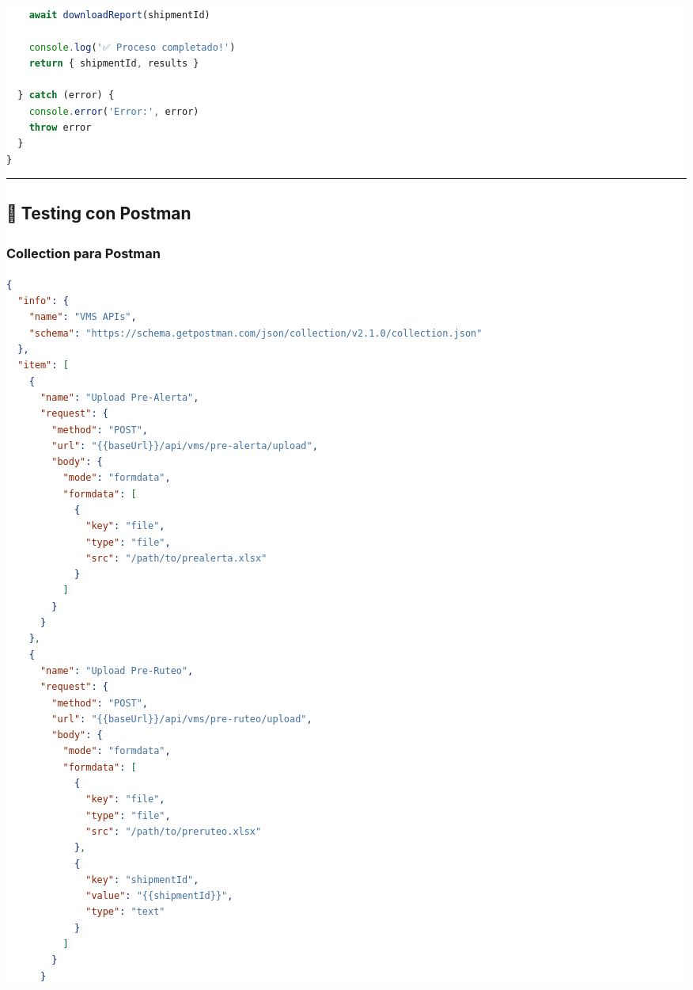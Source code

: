 ```javascript
    await downloadReport(shipmentId)
    
    console.log('✅ Proceso completado!')
    return { shipmentId, results }
    
  } catch (error) {
    console.error('Error:', error)
    throw error
  }
}
```

---

## 🎯 Testing con Postman

### Collection para Postman

```json
{
  "info": {
    "name": "VMS APIs",
    "schema": "https://schema.getpostman.com/json/collection/v2.1.0/collection.json"
  },
  "item": [
    {
      "name": "Upload Pre-Alerta",
      "request": {
        "method": "POST",
        "url": "{{baseUrl}}/api/vms/pre-alerta/upload",
        "body": {
          "mode": "formdata",
          "formdata": [
            {
              "key": "file",
              "type": "file",
              "src": "/path/to/prealerta.xlsx"
            }
          ]
        }
      }
    },
    {
      "name": "Upload Pre-Ruteo",
      "request": {
        "method": "POST",
        "url": "{{baseUrl}}/api/vms/pre-ruteo/upload",
        "body": {
          "mode": "formdata",
          "formdata": [
            {
              "key": "file",
              "type": "file",
              "src": "/path/to/preruteo.xlsx"
            },
            {
              "key": "shipmentId",
              "value": "{{shipmentId}}",
              "type": "text"
            }
          ]
        }
      }
```